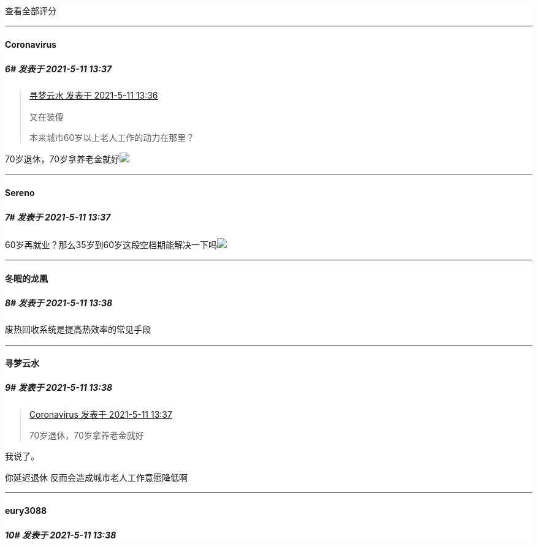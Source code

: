 查看全部评分


*****

####  Coronavirus  
##### 6#       发表于 2021-5-11 13:37


<blockquote><a href="httphttps://bbs.saraba1st.com/2b/forum.php?mod=redirect&amp;goto=findpost&amp;pid=51211143&amp;ptid=2003450" target="_blank">寻梦云水 发表于 2021-5-11 13:36</a>

又在装傻


本来城市60岁以上老人工作的动力在那里？</blockquote>
70岁退休，70岁拿养老金就好<img src="https://static.saraba1st.com/image/smiley/face2017/043.png" referrerpolicy="no-referrer">


*****

####  Sereno  
##### 7#       发表于 2021-5-11 13:37


60岁再就业？那么35岁到60岁这段空档期能解决一下吗<img src="https://static.saraba1st.com/image/smiley/face2017/049.png" referrerpolicy="no-referrer">


*****

####  冬眠的龙凰  
##### 8#       发表于 2021-5-11 13:38


废热回收系统是提高热效率的常见手段


*****

####  寻梦云水  
##### 9#       发表于 2021-5-11 13:38


<blockquote><a href="httphttps://bbs.saraba1st.com/2b/forum.php?mod=redirect&amp;goto=findpost&amp;pid=51211155&amp;ptid=2003450" target="_blank">Coronavirus 发表于 2021-5-11 13:37</a>

70岁退休，70岁拿养老金就好</blockquote>
我说了。


你延迟退休 反而会造成城市老人工作意愿降低啊


*****

####  eury3088  
##### 10#       发表于 2021-5-11 13:38

